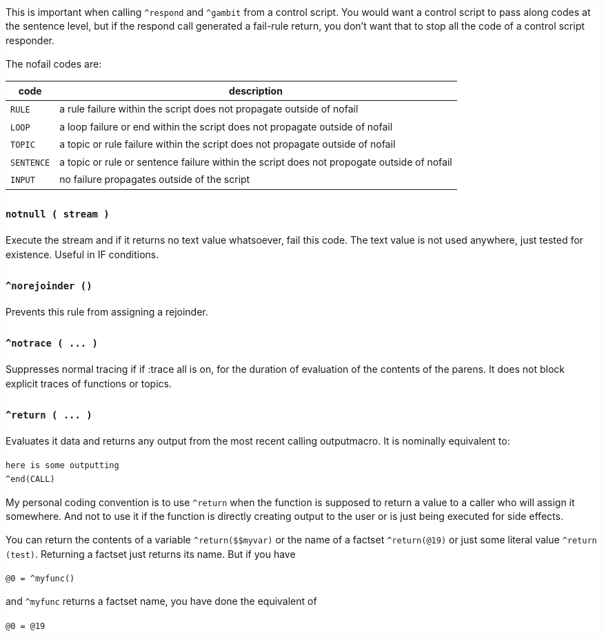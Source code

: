 This is important when calling `^respond` and `^gambit` from a control script. You would
want a control script to pass along codes at the sentence level, but if the respond call
generated a fail-rule return, you don’t want that to stop all the code of a control script
responder. 

The nofail codes are:

| code         | description                                                           |
| ------------ | --------------------------------------------------------------------  |
| `RULE`       | a rule failure within the script does not propagate outside of nofail |
| `LOOP`       | a loop failure or end within the script does not propagate outside of nofail |
| `TOPIC`      | a topic or rule failure within the script does not propagate outside of nofail |
| `SENTENCE`   | a topic or rule or sentence failure within the script does not propogate outside of nofail |
| `INPUT`      | no failure propagates outside of the script |


### `notnull ( stream )`

Execute the stream and if it returns no text value whatsoever, fail this code. 
The text value is not used anywhere, just tested for existence. Useful in IF
conditions.


### `^norejoinder ()`

Prevents this rule from assigning a rejoinder.

### `^notrace ( ... )`

Suppresses normal tracing if if :trace all is on, for the duration of
evaluation of the contents of the parens. It does not block explicit traces of functions or topics.

### `^return ( ... )`

Evaluates it data and returns any output from the most recent calling
outputmacro. It is nominally equivalent to:

    here is some outputting
    ^end(CALL)

My personal coding convention is to use `^return` when the function is supposed to return
a value to a caller who will assign it somewhere. And not to use it if the function is
directly creating output to the user or is just being executed for side effects.

You can return the contents of a variable `^return($$myvar)` or the name of a factset
`^return(@19)` or just some literal value `^return(test)`. Returning a factset just returns its
name. But if you have

    @0 = ^myfunc()

and `^myfunc` returns a factset name, you have done the equivalent of

    @0 = @19
